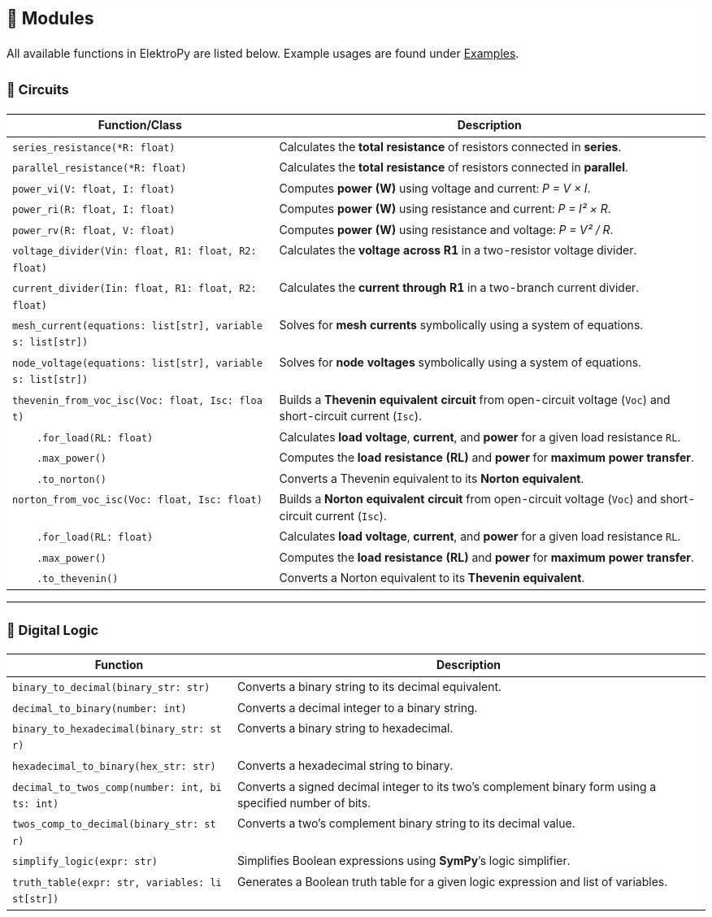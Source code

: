 
## 🧩 Modules

All available functions in ElektroPy are listed below. Example usages are found under [Examples](#-examples).

### 🔌 Circuits

| Function/Class | Description |
|----------------|-------------|
| `series_resistance(*R: float)` | Calculates the **total resistance** of resistors connected in **series**. |
| `parallel_resistance(*R: float)` | Calculates the **total resistance** of resistors connected in **parallel**. |
| `power_vi(V: float, I: float)` | Computes **power (W)** using voltage and current: *P = V × I*. |
| `power_ri(R: float, I: float)` | Computes **power (W)** using resistance and current: *P = I² × R*. |
| `power_rv(R: float, V: float)` | Computes **power (W)** using resistance and voltage: *P = V² / R*. |
| `voltage_divider(Vin: float, R1: float, R2: float)` | Calculates the **voltage across R1** in a two-resistor voltage divider. |
| `current_divider(Iin: float, R1: float, R2: float)` | Calculates the **current through R1** in a two-branch current divider. |
| `mesh_current(equations: list[str], variables: list[str])` | Solves for **mesh currents** symbolically using a system of equations. |
| `node_voltage(equations: list[str], variables: list[str])` | Solves for **node voltages** symbolically using a system of equations. |
| `thevenin_from_voc_isc(Voc: float, Isc: float)` | Builds a **Thevenin equivalent circuit** from open-circuit voltage (`Voc`) and short-circuit current (`Isc`). |
| &nbsp;&nbsp;&nbsp;&nbsp;&nbsp;&nbsp;&nbsp;&nbsp;`.for_load(RL: float)` | Calculates **load voltage**, **current**, and **power** for a given load resistance `RL`. |
| &nbsp;&nbsp;&nbsp;&nbsp;&nbsp;&nbsp;&nbsp;&nbsp;`.max_power()` | Computes the **load resistance (RL)** and **power** for **maximum power transfer**. |
| &nbsp;&nbsp;&nbsp;&nbsp;&nbsp;&nbsp;&nbsp;&nbsp;`.to_norton()` | Converts a Thevenin equivalent to its **Norton equivalent**. |
| `norton_from_voc_isc(Voc: float, Isc: float)` | Builds a **Norton equivalent circuit** from open-circuit voltage (`Voc`) and short-circuit current (`Isc`). |
| &nbsp;&nbsp;&nbsp;&nbsp;&nbsp;&nbsp;&nbsp;&nbsp;`.for_load(RL: float)` | Calculates **load voltage**, **current**, and **power** for a given load resistance `RL`. |
| &nbsp;&nbsp;&nbsp;&nbsp;&nbsp;&nbsp;&nbsp;&nbsp;`.max_power()` | Computes the **load resistance (RL)** and **power** for **maximum power transfer**. |
| &nbsp;&nbsp;&nbsp;&nbsp;&nbsp;&nbsp;&nbsp;&nbsp;`.to_thevenin()` | Converts a Norton equivalent to its **Thevenin equivalent**. |


---

### 🧠 Digital Logic

| Function | Description |
|----------|-------------|
| `binary_to_decimal(binary_str: str)` | Converts a binary string to its decimal equivalent. |
| `decimal_to_binary(number: int)` | Converts a decimal integer to a binary string. |
| `binary_to_hexadecimal(binary_str: str)` | Converts a binary string to hexadecimal. |
| `hexadecimal_to_binary(hex_str: str)` | Converts a hexadecimal string to binary. |
| `decimal_to_twos_comp(number: int, bits: int)` | Converts a signed decimal integer to its two’s complement binary form using a specified number of bits. |
| `twos_comp_to_decimal(binary_str: str)` | Converts a two’s complement binary string to its decimal value. |
| `simplify_logic(expr: str)` | Simplifies Boolean expressions using **SymPy**’s logic simplifier. |
| `truth_table(expr: str, variables: list[str])` | Generates a Boolean truth table for a given logic expression and list of variables. |
